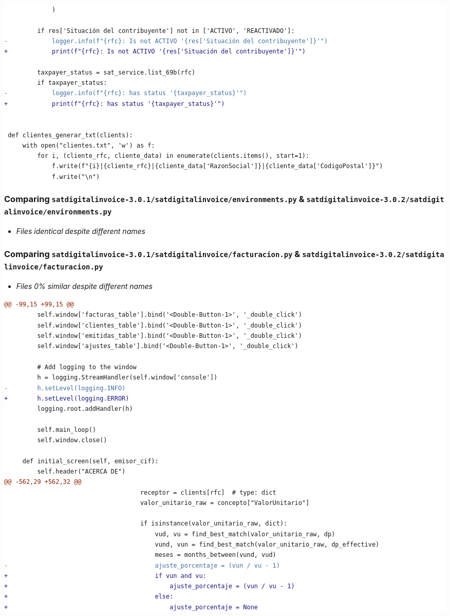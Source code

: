 ```diff
             )
 
         if res['Situación del contribuyente'] not in ['ACTIVO', 'REACTIVADO']:
-            logger.info(f"{rfc}: Is not ACTIVO '{res['Situación del contribuyente']}'")
+            print(f"{rfc}: Is not ACTIVO '{res['Situación del contribuyente']}'")
 
         taxpayer_status = sat_service.list_69b(rfc)
         if taxpayer_status:
-            logger.info(f"{rfc}: has status '{taxpayer_status}'")
+            print(f"{rfc}: has status '{taxpayer_status}'")
 
 
 def clientes_generar_txt(clients):
     with open("clientes.txt", 'w') as f:
         for i, (cliente_rfc, cliente_data) in enumerate(clients.items(), start=1):
             f.write(f"{i}|{cliente_rfc}|{cliente_data['RazonSocial']}|{cliente_data['CodigoPostal']}")
             f.write("\n")
```

### Comparing `satdigitalinvoice-3.0.1/satdigitalinvoice/environments.py` & `satdigitalinvoice-3.0.2/satdigitalinvoice/environments.py`

 * *Files identical despite different names*

### Comparing `satdigitalinvoice-3.0.1/satdigitalinvoice/facturacion.py` & `satdigitalinvoice-3.0.2/satdigitalinvoice/facturacion.py`

 * *Files 0% similar despite different names*

```diff
@@ -99,15 +99,15 @@
         self.window['facturas_table'].bind('<Double-Button-1>', '_double_click')
         self.window['clientes_table'].bind('<Double-Button-1>', '_double_click')
         self.window['emitidas_table'].bind('<Double-Button-1>', '_double_click')
         self.window['ajustes_table'].bind('<Double-Button-1>', '_double_click')
 
         # Add logging to the window
         h = logging.StreamHandler(self.window['console'])
-        h.setLevel(logging.INFO)
+        h.setLevel(logging.ERROR)
         logging.root.addHandler(h)
 
         self.main_loop()
         self.window.close()
 
     def initial_screen(self, emisor_cif):
         self.header("ACERCA DE")
@@ -562,29 +562,32 @@
                                     receptor = clients[rfc]  # type: dict
                                     valor_unitario_raw = concepto["ValorUnitario"]
 
                                     if isinstance(valor_unitario_raw, dict):
                                         vud, vu = find_best_match(valor_unitario_raw, dp)
                                         vund, vun = find_best_match(valor_unitario_raw, dp_effective)
                                         meses = months_between(vund, vud)
-                                        ajuste_porcentaje = (vun / vu - 1)
+                                        if vun and vu:
+                                            ajuste_porcentaje = (vun / vu - 1)
+                                        else:
+                                            ajuste_porcentaje = None
```